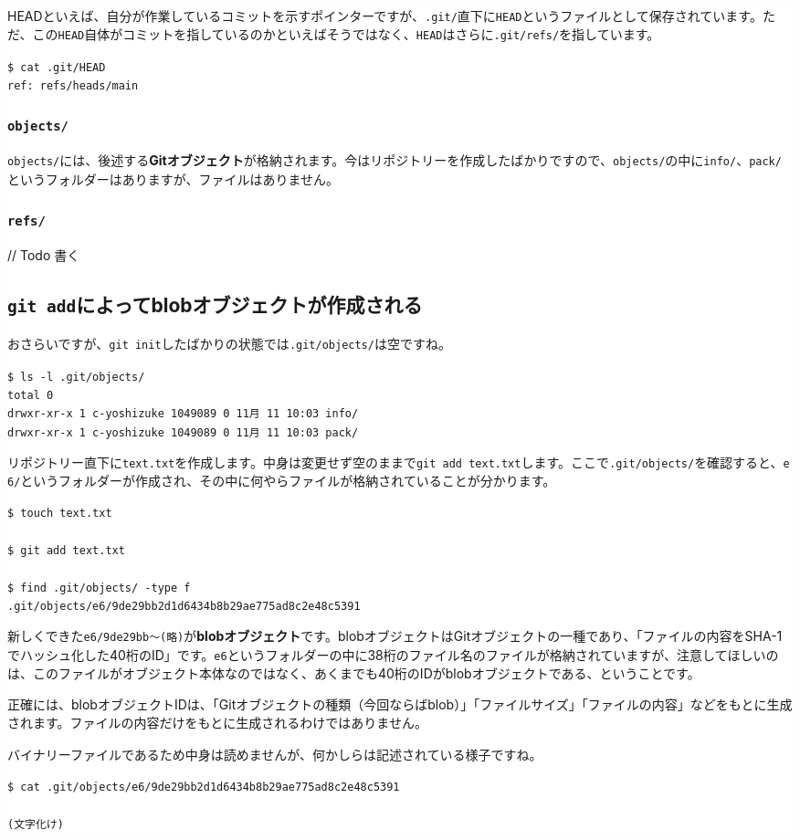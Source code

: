 HEADといえば、自分が作業しているコミットを示すポインターですが、`.git/`直下に`HEAD`というファイルとして保存されています。ただ、この`HEAD`自体がコミットを指しているのかといえばそうではなく、`HEAD`はさらに`.git/refs/`を指しています。

```bash
$ cat .git/HEAD
ref: refs/heads/main
```

### `objects/`

`objects/`には、後述する**Gitオブジェクト**が格納されます。今はリポジトリーを作成したばかりですので、`objects/`の中に`info/`、`pack/`というフォルダーはありますが、ファイルはありません。

### `refs/`

// Todo 書く

## `git add`によってblobオブジェクトが作成される

おさらいですが、`git init`したばかりの状態では`.git/objects/`は空ですね。

```git
$ ls -l .git/objects/
total 0
drwxr-xr-x 1 c-yoshizuke 1049089 0 11月 11 10:03 info/
drwxr-xr-x 1 c-yoshizuke 1049089 0 11月 11 10:03 pack/
```

リポジトリー直下に`text.txt`を作成します。中身は変更せず空のままで`git add text.txt`します。ここで`.git/objects/`を確認すると、`e6/`というフォルダーが作成され、その中に何やらファイルが格納されていることが分かります。

```shell
$ touch text.txt

$ git add text.txt

$ find .git/objects/ -type f
.git/objects/e6/9de29bb2d1d6434b8b29ae775ad8c2e48c5391
```

新しくできた`e6/9de29bb～(略)`が**blobオブジェクト**です。blobオブジェクトはGitオブジェクトの一種であり、「ファイルの内容をSHA-1でハッシュ化した40桁のID」です。`e6`というフォルダーの中に38桁のファイル名のファイルが格納されていますが、注意してほしいのは、このファイルがオブジェクト本体なのではなく、あくまでも40桁のIDがblobオブジェクトである、ということです。

<aside>

正確には、blobオブジェクトIDは、「Gitオブジェクトの種類（今回ならばblob）」「ファイルサイズ」「ファイルの内容」などをもとに生成されます。ファイルの内容だけをもとに生成されるわけではありません。

</aside>

バイナリーファイルであるため中身は読めませんが、何かしらは記述されている様子ですね。

```shell
$ cat .git/objects/e6/9de29bb2d1d6434b8b29ae775ad8c2e48c5391

(文字化け)
```
